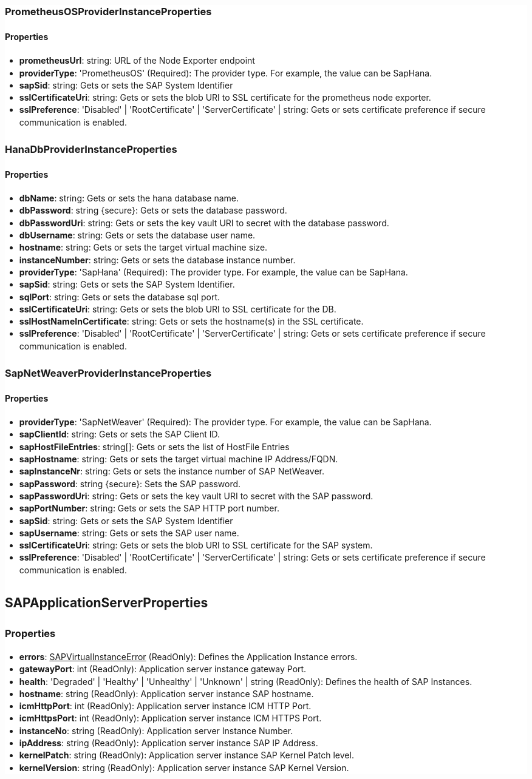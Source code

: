 ### PrometheusOSProviderInstanceProperties
#### Properties
* **prometheusUrl**: string: URL of the Node Exporter endpoint
* **providerType**: 'PrometheusOS' (Required): The provider type. For example, the value can be SapHana.
* **sapSid**: string: Gets or sets the SAP System Identifier
* **sslCertificateUri**: string: Gets or sets the blob URI to SSL certificate for the prometheus node exporter.
* **sslPreference**: 'Disabled' | 'RootCertificate' | 'ServerCertificate' | string: Gets or sets certificate preference if secure communication is enabled.

### HanaDbProviderInstanceProperties
#### Properties
* **dbName**: string: Gets or sets the hana database name.
* **dbPassword**: string {secure}: Gets or sets the database password.
* **dbPasswordUri**: string: Gets or sets the key vault URI to secret with the database password.
* **dbUsername**: string: Gets or sets the database user name.
* **hostname**: string: Gets or sets the target virtual machine size.
* **instanceNumber**: string: Gets or sets the database instance number.
* **providerType**: 'SapHana' (Required): The provider type. For example, the value can be SapHana.
* **sapSid**: string: Gets or sets the SAP System Identifier.
* **sqlPort**: string: Gets or sets the database sql port.
* **sslCertificateUri**: string: Gets or sets the blob URI to SSL certificate for the DB.
* **sslHostNameInCertificate**: string: Gets or sets the hostname(s) in the SSL certificate.
* **sslPreference**: 'Disabled' | 'RootCertificate' | 'ServerCertificate' | string: Gets or sets certificate preference if secure communication is enabled.

### SapNetWeaverProviderInstanceProperties
#### Properties
* **providerType**: 'SapNetWeaver' (Required): The provider type. For example, the value can be SapHana.
* **sapClientId**: string: Gets or sets the SAP Client ID.
* **sapHostFileEntries**: string[]: Gets or sets the list of HostFile Entries
* **sapHostname**: string: Gets or sets the target virtual machine IP Address/FQDN.
* **sapInstanceNr**: string: Gets or sets the instance number of SAP NetWeaver.
* **sapPassword**: string {secure}: Sets the SAP password.
* **sapPasswordUri**: string: Gets or sets the key vault URI to secret with the SAP password.
* **sapPortNumber**: string: Gets or sets the SAP HTTP port number.
* **sapSid**: string: Gets or sets the SAP System Identifier
* **sapUsername**: string: Gets or sets the SAP user name.
* **sslCertificateUri**: string: Gets or sets the blob URI to SSL certificate for the SAP system.
* **sslPreference**: 'Disabled' | 'RootCertificate' | 'ServerCertificate' | string: Gets or sets certificate preference if secure communication is enabled.


## SAPApplicationServerProperties
### Properties
* **errors**: [SAPVirtualInstanceError](#sapvirtualinstanceerror) (ReadOnly): Defines the Application Instance errors.
* **gatewayPort**: int (ReadOnly): Application server instance gateway Port.
* **health**: 'Degraded' | 'Healthy' | 'Unhealthy' | 'Unknown' | string (ReadOnly): Defines the health of SAP Instances.
* **hostname**: string (ReadOnly): Application server instance SAP hostname.
* **icmHttpPort**: int (ReadOnly): Application server instance ICM HTTP Port.
* **icmHttpsPort**: int (ReadOnly): Application server instance ICM HTTPS Port.
* **instanceNo**: string (ReadOnly): Application server Instance Number.
* **ipAddress**: string (ReadOnly): Application server instance SAP IP Address.
* **kernelPatch**: string (ReadOnly): Application server instance SAP Kernel Patch level.
* **kernelVersion**: string (ReadOnly): Application server instance SAP Kernel Version.